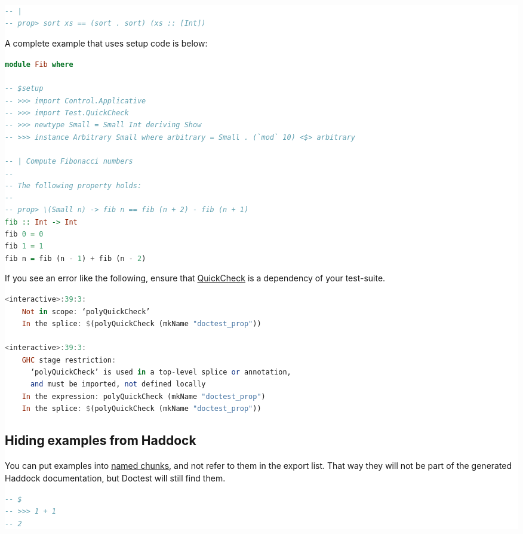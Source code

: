 ```haskell
-- |
-- prop> sort xs == (sort . sort) (xs :: [Int])
```

A complete example that uses setup code is below:

```haskell
module Fib where

-- $setup
-- >>> import Control.Applicative
-- >>> import Test.QuickCheck
-- >>> newtype Small = Small Int deriving Show
-- >>> instance Arbitrary Small where arbitrary = Small . (`mod` 10) <$> arbitrary

-- | Compute Fibonacci numbers
--
-- The following property holds:
--
-- prop> \(Small n) -> fib n == fib (n + 2) - fib (n + 1)
fib :: Int -> Int
fib 0 = 0
fib 1 = 1
fib n = fib (n - 1) + fib (n - 2)
```

If you see an error like the following, ensure that [QuickCheck](http://hackage.haskell.org/package/QuickCheck) is a dependency of your test-suite.

```haskell
<interactive>:39:3:
    Not in scope: ‘polyQuickCheck’
    In the splice: $(polyQuickCheck (mkName "doctest_prop"))

<interactive>:39:3:
    GHC stage restriction:
      ‘polyQuickCheck’ is used in a top-level splice or annotation,
      and must be imported, not defined locally
    In the expression: polyQuickCheck (mkName "doctest_prop")
    In the splice: $(polyQuickCheck (mkName "doctest_prop"))
```

## Hiding examples from Haddock

You can put examples into [named chunks][named-chunks], and not refer to them
in the export list.  That way they will not be part of the generated Haddock
documentation, but Doctest will still find them.

```haskell
-- $
-- >>> 1 + 1
-- 2
```


[named-chunks]: http://www.haskell.org/haddock/doc/html/ch03s05.html
[language-pragma]: http://www.haskell.org/ghc/docs/latest/html/users_guide/pragmas.html#language-pragma